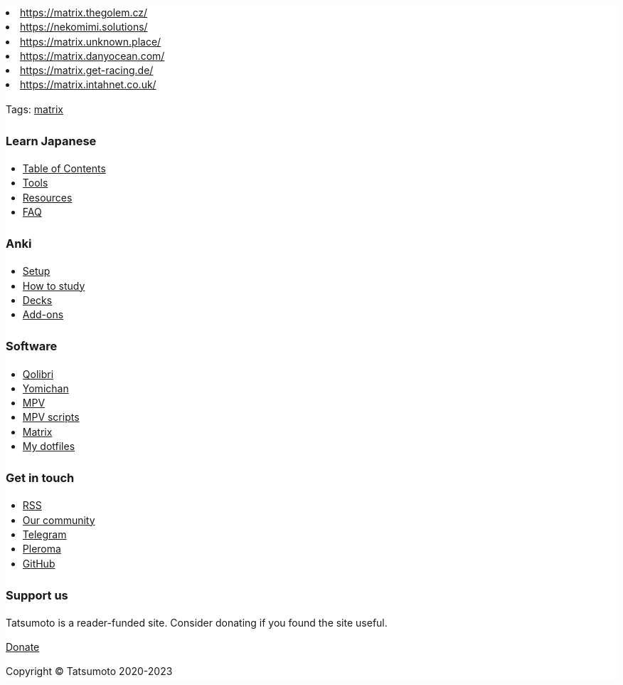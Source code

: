 <li><a href="https://matrix.thegolem.cz/">https://matrix.thegolem.cz/</a></li>
<li><a href="https://nekomimi.solutions/">https://nekomimi.solutions/</a></li>
<li><a href="https://matrix.unknown.place/">https://matrix.unknown.place/</a></li>
<li><a href="https://matrix.danyocean.com/">https://matrix.danyocean.com/</a></li>
<li><a href="https://matrix.get-racing.de/">https://matrix.get-racing.de/</a></li>
<li><a href="https://matrix.intahnet.co.uk/">https://matrix.intahnet.co.uk/</a></li>
</ul>
<p>Tags: <a href="tag_matrix.html">matrix</a></p>

</article>

</main>
</div>
</div>
<footer>
<div class="footer-linkbox">
<div>
<h3>Learn Japanese</h3>
<ul>
<li><a href="table-of-contents.html">Table of Contents</a></li>
<li><a href="our-immersion-learning-toolset.html">Tools</a></li>
<li><a href="resources.html">Resources</a></li>
<li><a href="tag_faq.html">FAQ</a></li>
</ul>
</div>
<div>
<h3>Anki</h3>
<ul>
<li><a href="setting-up-anki.html">Setup</a></li>
<li><a href="how-to-review.html">How to study</a></li>
<li><a href="tag_decks.html">Decks</a></li>
<li><a href="useful-anki-add-ons-for-japanese.html">Add-ons</a></li>
</ul>
</div>
<div>
<h3>Software</h3>
<ul>
<li><a href="setting-up-qolibri.html">Qolibri</a></li>
<li><a href="tag_yomichan.html">Yomichan</a></li>
<li><a href="tag_mpv.html">MPV</a></li>
<li><a href="https://github.com/search?q=topic%3Ampv+org%3AAjatt-Tools+fork%3Atrue&type=repositories">MPV scripts</a></li>
<li><a href="tag_matrix.html">Matrix</a></li>
<li><a href="https://github.com/tatsumoto-ren/dotfiles">My dotfiles</a></li>
</ul>
</div>
<div>
<h3>Get in touch</h3>
<ul>
<li><a href="feed.rss">RSS</a></li>
<li><a href="join-our-community.html">Our community</a></li>
<li><a href="https://t.me/ajatt_tools">Telegram</a></li>
<li><a href="https://freesoftwareextremist.com/tatsumoto?tab=statuses">Pleroma</a></li>
<li><a href="https://github.com/Ajatt-Tools">GitHub</a></li>
</ul>
</div>
<div>
<h3>Support us</h3>
<p>Tatsumoto is a reader-funded site. Consider donating if you found the site useful.</p>
<p><a class="md-button donations" href="donating-to-tatsumoto.html">Donate</a></p>
</div>
</div>
<div class="footer-bottom">
<p>Copyright © Tatsumoto 2020-2023</p>